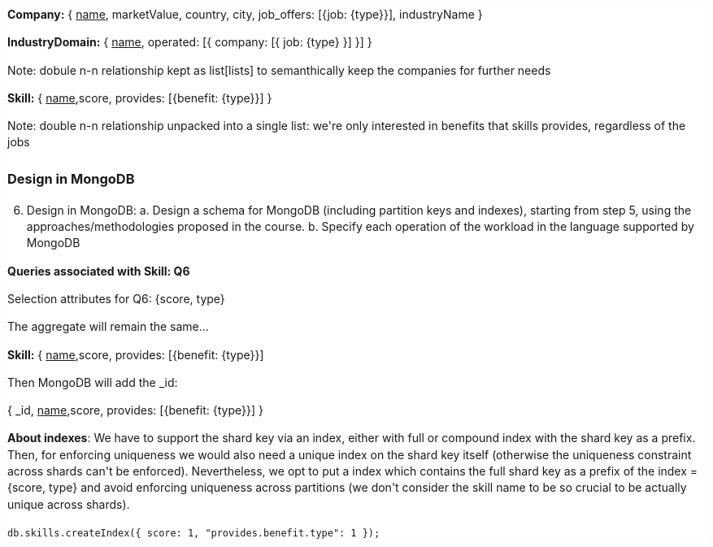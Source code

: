 **Company:**
{
    <ins>name</ins>, marketValue, country, city,
    job_offers: [{job: {type}}],
    industryName
}

**IndustryDomain:**
{
    <ins>name</ins>,
    operated: [{ company: [{ job: {type} }] }]
}

Note: dobule n-n relationship kept as list[lists] to semanthically keep the companies for further needs

**Skill:**
{
    <ins>name</ins>,score,
    provides: [{benefit: {type}}] 
}

Note: double n-n relationship unpacked into a single list: we're only interested in benefits that skills provides, regardless of the jobs

### **Design in MongoDB**
6) Design in MongoDB:
 a. Design a schema for MongoDB (including partition keys and indexes), starting from step 5, using the approaches/methodologies proposed in the course.
 b. Specify each operation of the workload in the language supported by MongoDB

**Queries associated with Skill: Q6**

Selection attributes for Q6: {score, type} 

The aggregate will remain the same...

**Skill:**
{
    <ins>name</ins>,score,
    provides: [{benefit: {type}}]

Then MongoDB will add the _id:

{
    _id, <ins>name</ins>,score,
    provides: [{benefit: {type}}]
}

**About indexes**: We have to support the shard key via an index, either with full or compound index with the shard key as a prefix. Then, for enforcing uniqueness we would also need a unique index on the shard key itself (otherwise the uniqueness constraint across shards can't be enforced). Nevertheless, we opt to put a index which contains the full shard key as a prefix of the index = {score, type} and avoid enforcing uniqueness across partitions (we don't consider the skill name to be so crucial to be actually unique across shards).
```
db.skills.createIndex({ score: 1, "provides.benefit.type": 1 });
```
